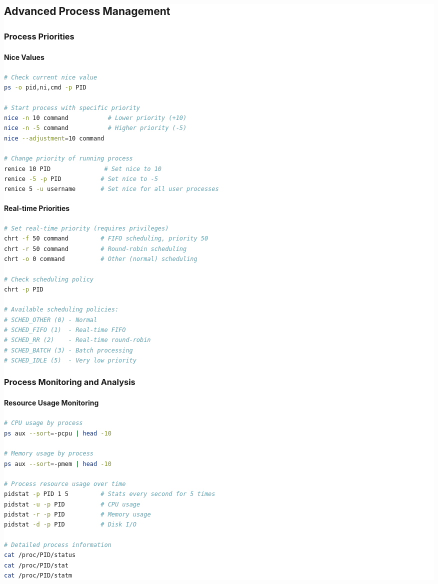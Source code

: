## Advanced Process Management

### Process Priorities

#### Nice Values

```bash
# Check current nice value
ps -o pid,ni,cmd -p PID

# Start process with specific priority
nice -n 10 command           # Lower priority (+10)
nice -n -5 command           # Higher priority (-5)
nice --adjustment=10 command

# Change priority of running process
renice 10 PID               # Set nice to 10
renice -5 -p PID           # Set nice to -5
renice 5 -u username       # Set nice for all user processes
```

#### Real-time Priorities

```bash
# Set real-time priority (requires privileges)
chrt -f 50 command         # FIFO scheduling, priority 50
chrt -r 50 command         # Round-robin scheduling
chrt -o 0 command          # Other (normal) scheduling

# Check scheduling policy
chrt -p PID

# Available scheduling policies:
# SCHED_OTHER (0) - Normal
# SCHED_FIFO (1)  - Real-time FIFO
# SCHED_RR (2)    - Real-time round-robin
# SCHED_BATCH (3) - Batch processing
# SCHED_IDLE (5)  - Very low priority
```

### Process Monitoring and Analysis

#### Resource Usage Monitoring

```bash
# CPU usage by process
ps aux --sort=-pcpu | head -10

# Memory usage by process
ps aux --sort=-pmem | head -10

# Process resource usage over time
pidstat -p PID 1 5         # Stats every second for 5 times
pidstat -u -p PID          # CPU usage
pidstat -r -p PID          # Memory usage
pidstat -d -p PID          # Disk I/O

# Detailed process information
cat /proc/PID/status
cat /proc/PID/stat
cat /proc/PID/statm
```

